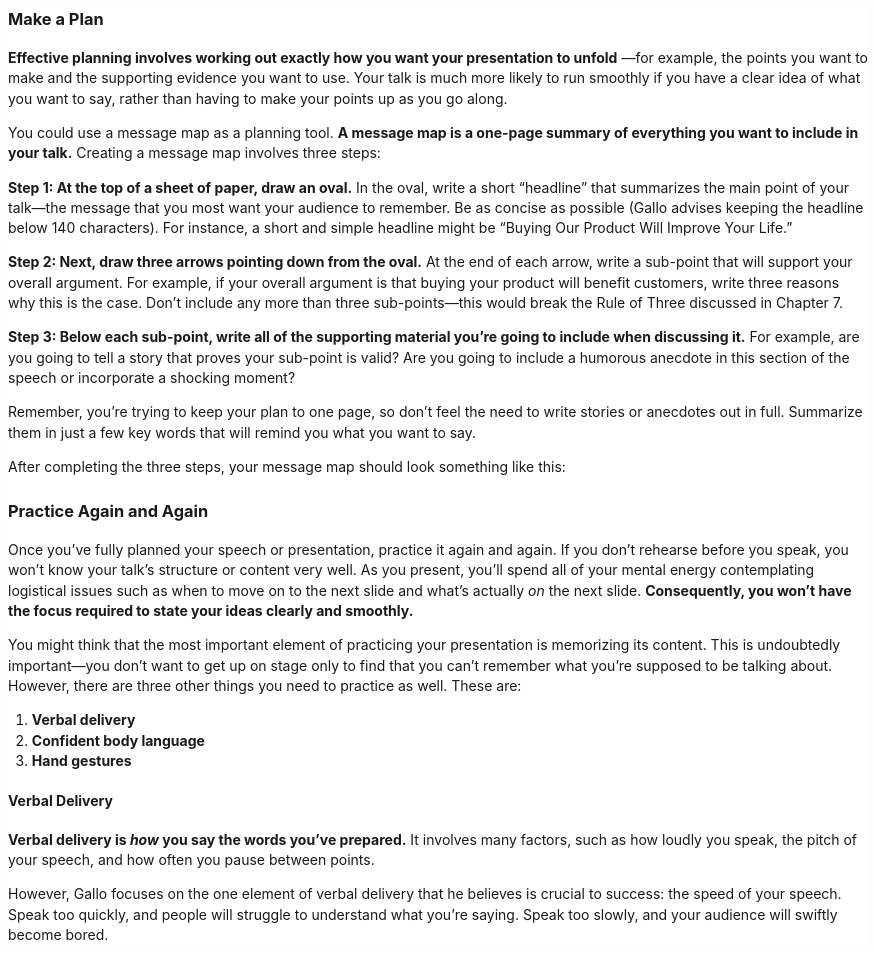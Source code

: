 ### Make a Plan

**Effective planning involves working out exactly how you want your presentation to unfold** —for example, the points you want to make and the supporting evidence you want to use. Your talk is much more likely to run smoothly if you have a clear idea of what you want to say, rather than having to make your points up as you go along.

You could use a message map as a planning tool. **A message map is a one-page summary of everything you want to include in your talk.** Creating a message map involves three steps:

**Step 1: At the top of a sheet of paper, draw an oval.** In the oval, write a short “headline” that summarizes the main point of your talk—the message that you most want your audience to remember. Be as concise as possible (Gallo advises keeping the headline below 140 characters). For instance, a short and simple headline might be “Buying Our Product Will Improve Your Life.”

**Step 2: Next, draw three arrows pointing down from the oval.** At the end of each arrow, write a sub-point that will support your overall argument. For example, if your overall argument is that buying your product will benefit customers, write three reasons why this is the case. Don’t include any more than three sub-points—this would break the Rule of Three discussed in Chapter 7.

**Step 3: Below each sub-point, write all of the supporting material you’re going to include when discussing it.** For example, are you going to tell a story that proves your sub-point is valid? Are you going to include a humorous anecdote in this section of the speech or incorporate a shocking moment?

Remember, you’re trying to keep your plan to one page, so don’t feel the need to write stories or anecdotes out in full. Summarize them in just a few key words that will remind you what you want to say.

After completing the three steps, your message map should look something like this:

### Practice Again and Again

Once you’ve fully planned your speech or presentation, practice it again and again. If you don’t rehearse before you speak, you won’t know your talk’s structure or content very well. As you present, you’ll spend all of your mental energy contemplating logistical issues such as when to move on to the next slide and what’s actually _on_ the next slide. **Consequently, you won’t have the focus required to state your ideas clearly and smoothly.**

You might think that the most important element of practicing your presentation is memorizing its content. This is undoubtedly important—you don’t want to get up on stage only to find that you can’t remember what you’re supposed to be talking about. However, there are three other things you need to practice as well. These are:

  1. **Verbal delivery**
  2. **Confident body language**
  3. **Hand gestures**



#### Verbal Delivery

**Verbal delivery is _how_ you say the words you’ve prepared.** It involves many factors, such as how loudly you speak, the pitch of your speech, and how often you pause between points.

However, Gallo focuses on the one element of verbal delivery that he believes is crucial to success: the speed of your speech. Speak too quickly, and people will struggle to understand what you’re saying. Speak too slowly, and your audience will swiftly become bored.

